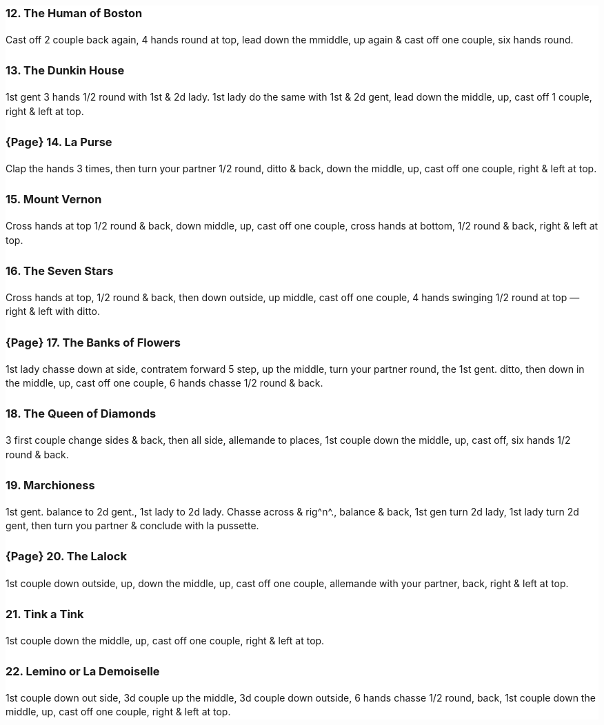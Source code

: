 ### 12. The Human of Boston

Cast off 2 couple back again, 4 hands round at top, lead down the mmiddle, up again & cast off one couple, six hands round.

### 13. The Dunkin House

1st gent 3 hands 1/2 round with 1st & 2d lady. 1st lady do the same with 1st & 2d gent, lead down the middle, up, cast off 1 couple, right & left at top.

### {Page} 14. La Purse

Clap the hands 3 times, then turn your partner 1/2 round, ditto & back, down the middle, up, cast off one couple, right & left at top.

### 15. Mount Vernon

Cross hands at top 1/2 round & back, down middle, up, cast off one couple, cross hands at bottom, 1/2 round & back, right & left at top.

### 16. The Seven Stars

Cross hands at top, 1/2 round & back, then down outside, up middle, cast off one couple, 4 hands swinging 1/2 round at top — right & left with ditto.

### {Page} 17. The Banks of Flowers

1st lady chasse down at side, contratem forward 5 step, up the middle, turn your partner round, the 1st gent. ditto, then down in the middle, up, cast off one couple, 6 hands chasse 1/2 round & back.

### 18. The Queen of Diamonds

3 first couple change sides & back, then all side, allemande to places, 1st couple down the middle, up, cast off, six hands 1/2 round & back.

### 19. Marchioness

1st gent. balance to 2d gent., 1st lady to 2d lady. Chasse across & rig^n^., balance & back, 1st gen turn 2d lady, 1st lady turn 2d gent, then turn you partner & conclude with la pussette.

### {Page} 20. The Lalock

1st couple down outside, up, down the middle, up, cast off one couple, allemande with your partner, back, right & left at top.

### 21. Tink a Tink

1st couple down the middle, up, cast off one couple, right & left at top.

### 22. Lemino or La Demoiselle

1st couple down out side, 3d couple up the middle, 3d couple down outside, 6 hands chasse 1/2 round, back, 1st couple down the middle, up, cast off one couple, right & left at top.
